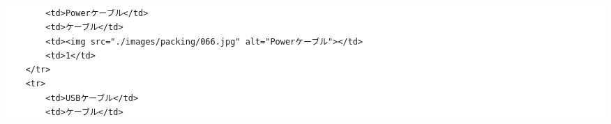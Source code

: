             <td>Powerケーブル</td>
            <td>ケーブル</td>
            <td><img src="./images/packing/066.jpg" alt="Powerケーブル"></td>
            <td>1</td>
        </tr>
        <tr>
            <td>USBケーブル</td>
            <td>ケーブル</td>